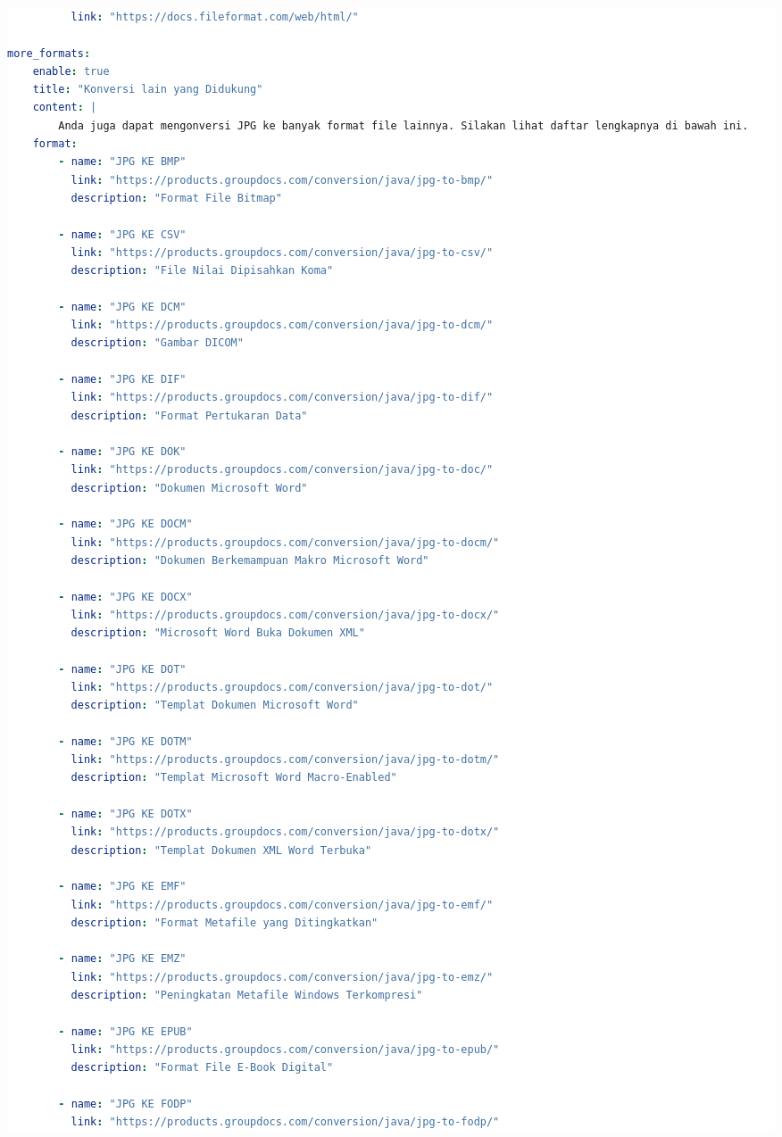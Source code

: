 ```yaml
          link: "https://docs.fileformat.com/web/html/"

more_formats:
    enable: true
    title: "Konversi lain yang Didukung"
    content: |
        Anda juga dapat mengonversi JPG ke banyak format file lainnya. Silakan lihat daftar lengkapnya di bawah ini.
    format: 
        - name: "JPG KE BMP"
          link: "https://products.groupdocs.com/conversion/java/jpg-to-bmp/"
          description: "Format File Bitmap"

        - name: "JPG KE CSV"
          link: "https://products.groupdocs.com/conversion/java/jpg-to-csv/"
          description: "File Nilai Dipisahkan Koma"

        - name: "JPG KE DCM"
          link: "https://products.groupdocs.com/conversion/java/jpg-to-dcm/"
          description: "Gambar DICOM"

        - name: "JPG KE DIF"
          link: "https://products.groupdocs.com/conversion/java/jpg-to-dif/"
          description: "Format Pertukaran Data"

        - name: "JPG KE DOK"
          link: "https://products.groupdocs.com/conversion/java/jpg-to-doc/"
          description: "Dokumen Microsoft Word"

        - name: "JPG KE DOCM"
          link: "https://products.groupdocs.com/conversion/java/jpg-to-docm/"
          description: "Dokumen Berkemampuan Makro Microsoft Word"

        - name: "JPG KE DOCX"
          link: "https://products.groupdocs.com/conversion/java/jpg-to-docx/"
          description: "Microsoft Word Buka Dokumen XML"

        - name: "JPG KE DOT"
          link: "https://products.groupdocs.com/conversion/java/jpg-to-dot/"
          description: "Templat Dokumen Microsoft Word"

        - name: "JPG KE DOTM"
          link: "https://products.groupdocs.com/conversion/java/jpg-to-dotm/"
          description: "Templat Microsoft Word Macro-Enabled"

        - name: "JPG KE DOTX"
          link: "https://products.groupdocs.com/conversion/java/jpg-to-dotx/"
          description: "Templat Dokumen XML Word Terbuka"

        - name: "JPG KE EMF"
          link: "https://products.groupdocs.com/conversion/java/jpg-to-emf/"
          description: "Format Metafile yang Ditingkatkan"

        - name: "JPG KE EMZ"
          link: "https://products.groupdocs.com/conversion/java/jpg-to-emz/"
          description: "Peningkatan Metafile Windows Terkompresi"

        - name: "JPG KE EPUB"
          link: "https://products.groupdocs.com/conversion/java/jpg-to-epub/"
          description: "Format File E-Book Digital"

        - name: "JPG KE FODP"
          link: "https://products.groupdocs.com/conversion/java/jpg-to-fodp/"
```
